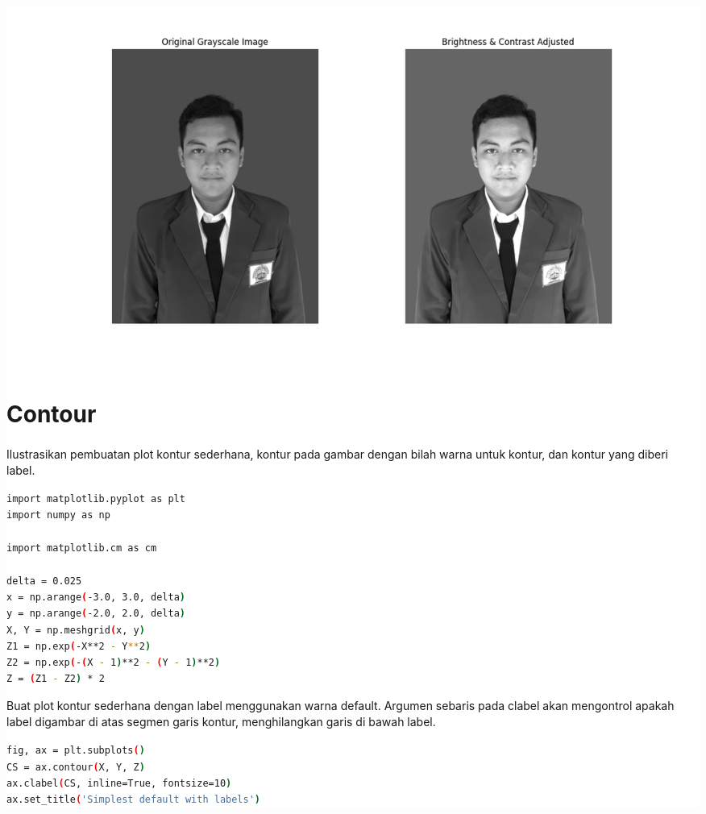 ![img](pcitra//figure-2.png)
# Contour
Ilustrasikan pembuatan plot kontur sederhana, kontur pada gambar dengan bilah warna untuk kontur, dan kontur yang diberi label.
```bash
import matplotlib.pyplot as plt
import numpy as np

import matplotlib.cm as cm

delta = 0.025
x = np.arange(-3.0, 3.0, delta)
y = np.arange(-2.0, 2.0, delta)
X, Y = np.meshgrid(x, y)
Z1 = np.exp(-X**2 - Y**2)
Z2 = np.exp(-(X - 1)**2 - (Y - 1)**2)
Z = (Z1 - Z2) * 2
```
Buat plot kontur sederhana dengan label menggunakan warna default. Argumen sebaris pada clabel akan mengontrol apakah label digambar di atas segmen garis kontur, menghilangkan garis di bawah label.
```bash
fig, ax = plt.subplots()
CS = ax.contour(X, Y, Z)
ax.clabel(CS, inline=True, fontsize=10)
ax.set_title('Simplest default with labels')
```